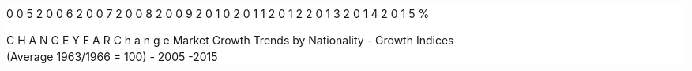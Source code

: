 0
0
5
2
0
0
6
2
0
0
7
2
0
0
8
2
0
0
9
2
0
1
0
2
0
1
1
2
0
1
2
2
0
1
3
2
0
1
4
2
0
1
5
%
 
C
H
A
N
G
E
Y
E
A
R
C
h
a
n
g
e
Market Growth Trends by Nationality - Growth Indices  
(Average 1963/1966 = 100) - 2005 -2015
     